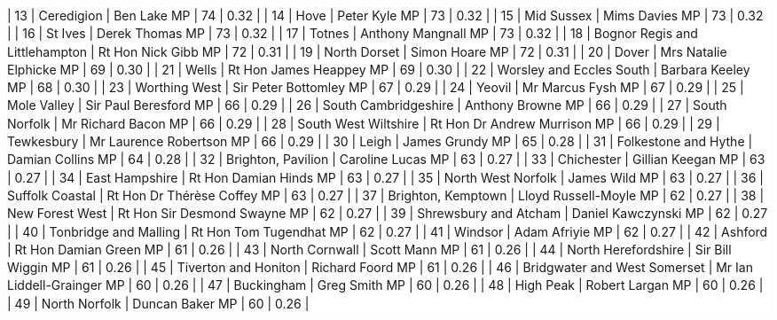 | 13 | Ceredigion | Ben Lake MP | 74 | 0.32 |
| 14 | Hove | Peter Kyle MP | 73 | 0.32 |
| 15 | Mid Sussex | Mims Davies MP | 73 | 0.32 |
| 16 | St Ives | Derek Thomas MP | 73 | 0.32 |
| 17 | Totnes | Anthony Mangnall MP | 73 | 0.32 |
| 18 | Bognor Regis and Littlehampton | Rt Hon Nick Gibb MP | 72 | 0.31 |
| 19 | North Dorset | Simon Hoare MP | 72 | 0.31 |
| 20 | Dover | Mrs Natalie Elphicke MP | 69 | 0.30 |
| 21 | Wells | Rt Hon James Heappey MP | 69 | 0.30 |
| 22 | Worsley and Eccles South | Barbara Keeley MP | 68 | 0.30 |
| 23 | Worthing West | Sir Peter Bottomley MP | 67 | 0.29 |
| 24 | Yeovil | Mr Marcus Fysh MP | 67 | 0.29 |
| 25 | Mole Valley | Sir Paul Beresford MP | 66 | 0.29 |
| 26 | South Cambridgeshire | Anthony Browne MP | 66 | 0.29 |
| 27 | South Norfolk | Mr Richard Bacon MP | 66 | 0.29 |
| 28 | South West Wiltshire | Rt Hon Dr Andrew Murrison MP | 66 | 0.29 |
| 29 | Tewkesbury | Mr Laurence Robertson MP | 66 | 0.29 |
| 30 | Leigh | James Grundy MP | 65 | 0.28 |
| 31 | Folkestone and Hythe | Damian Collins MP | 64 | 0.28 |
| 32 | Brighton, Pavilion | Caroline Lucas MP | 63 | 0.27 |
| 33 | Chichester | Gillian Keegan MP | 63 | 0.27 |
| 34 | East Hampshire | Rt Hon Damian Hinds MP | 63 | 0.27 |
| 35 | North West Norfolk | James Wild MP | 63 | 0.27 |
| 36 | Suffolk Coastal | Rt Hon Dr Thérèse Coffey MP | 63 | 0.27 |
| 37 | Brighton, Kemptown | Lloyd Russell-Moyle MP | 62 | 0.27 |
| 38 | New Forest West | Rt Hon Sir Desmond Swayne MP | 62 | 0.27 |
| 39 | Shrewsbury and Atcham | Daniel Kawczynski MP | 62 | 0.27 |
| 40 | Tonbridge and Malling | Rt Hon Tom Tugendhat MP | 62 | 0.27 |
| 41 | Windsor | Adam Afriyie MP | 62 | 0.27 |
| 42 | Ashford | Rt Hon Damian Green MP | 61 | 0.26 |
| 43 | North Cornwall | Scott Mann MP | 61 | 0.26 |
| 44 | North Herefordshire | Sir Bill Wiggin MP | 61 | 0.26 |
| 45 | Tiverton and Honiton | Richard Foord MP | 61 | 0.26 |
| 46 | Bridgwater and West Somerset | Mr Ian Liddell-Grainger MP | 60 | 0.26 |
| 47 | Buckingham | Greg Smith MP | 60 | 0.26 |
| 48 | High Peak | Robert Largan MP | 60 | 0.26 |
| 49 | North Norfolk | Duncan Baker MP | 60 | 0.26 |